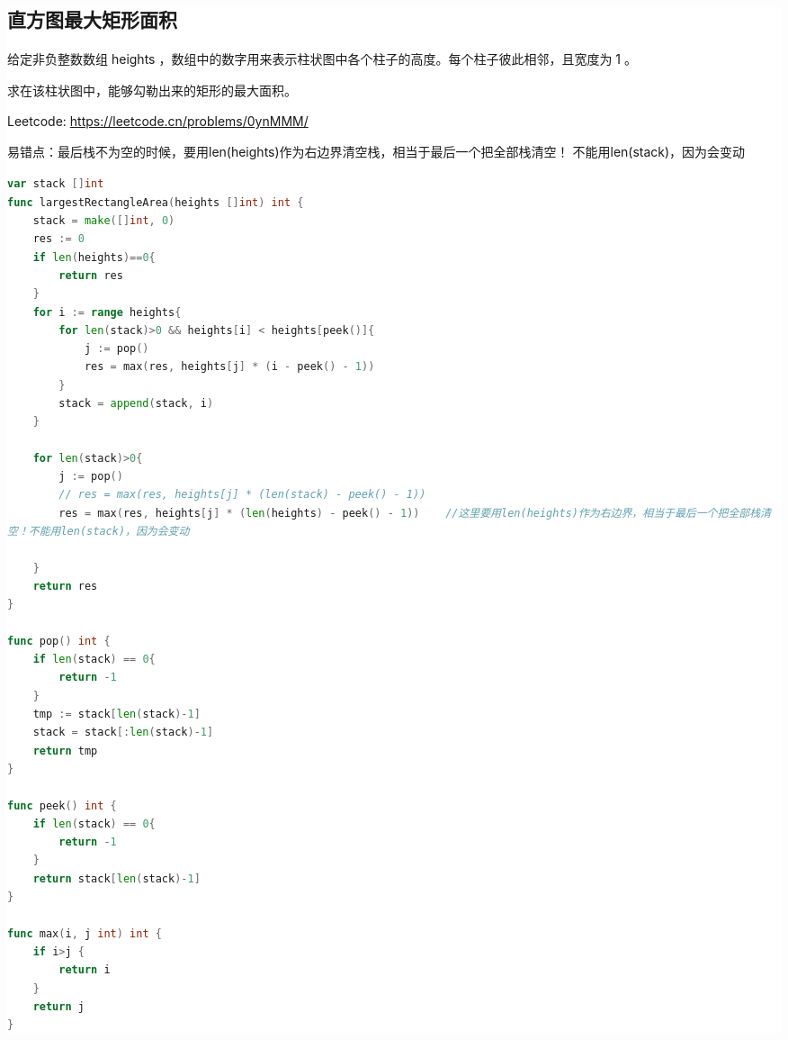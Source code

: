 ## 直方图最大矩形面积
给定非负整数数组 heights ，数组中的数字用来表示柱状图中各个柱子的高度。每个柱子彼此相邻，且宽度为 1 。

求在该柱状图中，能够勾勒出来的矩形的最大面积。

Leetcode: https://leetcode.cn/problems/0ynMMM/

易错点：最后栈不为空的时候，要用len(heights)作为右边界清空栈，相当于最后一个把全部栈清空！
不能用len(stack)，因为会变动

```go
var stack []int
func largestRectangleArea(heights []int) int {
    stack = make([]int, 0)
    res := 0
    if len(heights)==0{
        return res
    }
    for i := range heights{
        for len(stack)>0 && heights[i] < heights[peek()]{
            j := pop()
            res = max(res, heights[j] * (i - peek() - 1))
        }
        stack = append(stack, i)
    }

    for len(stack)>0{
        j := pop()
        // res = max(res, heights[j] * (len(stack) - peek() - 1))
        res = max(res, heights[j] * (len(heights) - peek() - 1))    //这里要用len(heights)作为右边界，相当于最后一个把全部栈清空！不能用len(stack)，因为会变动

    }
    return res
}

func pop() int {
    if len(stack) == 0{
        return -1
    }
    tmp := stack[len(stack)-1]
    stack = stack[:len(stack)-1]
    return tmp
}

func peek() int {
    if len(stack) == 0{
        return -1
    }
    return stack[len(stack)-1]
}

func max(i, j int) int {
    if i>j {
        return i
    }
    return j
}
```

